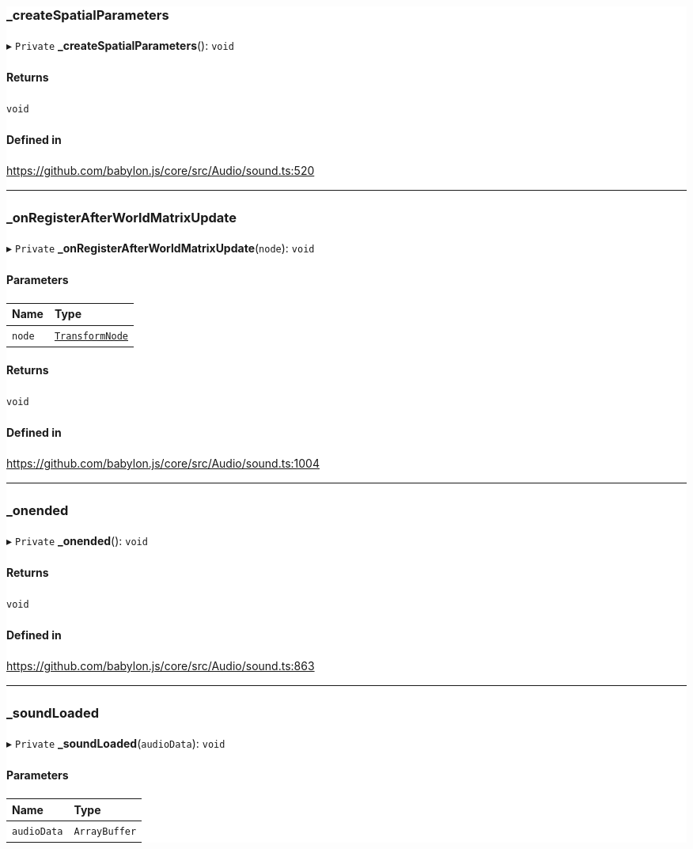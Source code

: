 ### \_createSpatialParameters

▸ `Private` **_createSpatialParameters**(): `void`

#### Returns

`void`

#### Defined in

https://github.com/babylon.js/core/src/Audio/sound.ts:520

___

### \_onRegisterAfterWorldMatrixUpdate

▸ `Private` **_onRegisterAfterWorldMatrixUpdate**(`node`): `void`

#### Parameters

| Name | Type |
| :------ | :------ |
| `node` | [`TransformNode`](TransformNode.md) |

#### Returns

`void`

#### Defined in

https://github.com/babylon.js/core/src/Audio/sound.ts:1004

___

### \_onended

▸ `Private` **_onended**(): `void`

#### Returns

`void`

#### Defined in

https://github.com/babylon.js/core/src/Audio/sound.ts:863

___

### \_soundLoaded

▸ `Private` **_soundLoaded**(`audioData`): `void`

#### Parameters

| Name | Type |
| :------ | :------ |
| `audioData` | `ArrayBuffer` |
